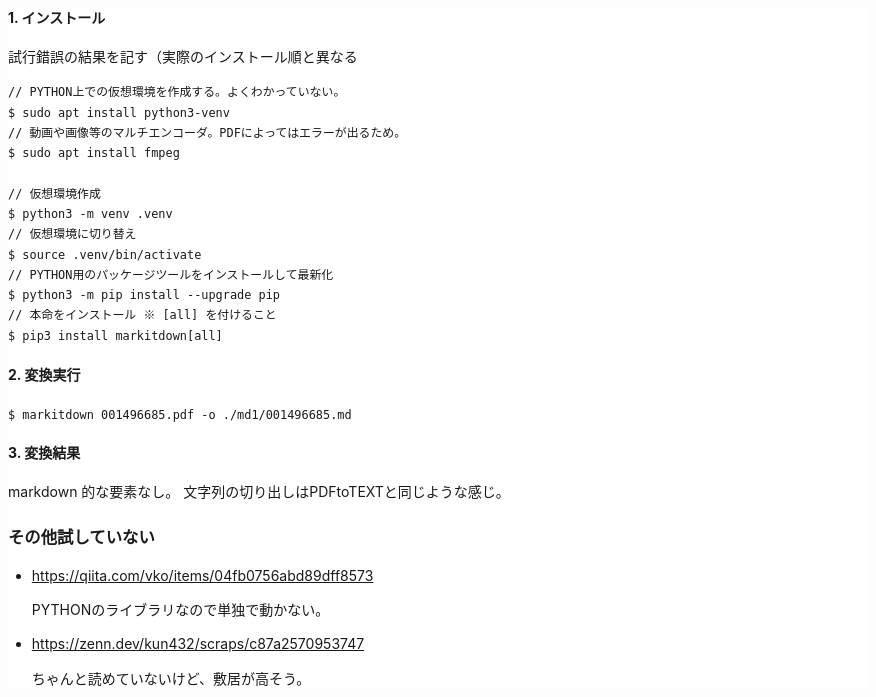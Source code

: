 #### 1. インストール
試行錯誤の結果を記す（実際のインストール順と異なる

```
// PYTHON上での仮想環境を作成する。よくわかっていない。
$ sudo apt install python3-venv
// 動画や画像等のマルチエンコーダ。PDFによってはエラーが出るため。
$ sudo apt install fmpeg

// 仮想環境作成
$ python3 -m venv .venv
// 仮想環境に切り替え
$ source .venv/bin/activate
// PYTHON用のパッケージツールをインストールして最新化
$ python3 -m pip install --upgrade pip
// 本命をインストール ※ [all] を付けること
$ pip3 install markitdown[all]
```

#### 2. 変換実行

```
$ markitdown 001496685.pdf -o ./md1/001496685.md
```

#### 3. 変換結果

markdown 的な要素なし。
文字列の切り出しはPDFtoTEXTと同じような感じ。  

### その他試していない

* https://qiita.com/vko/items/04fb0756abd89dff8573

  PYTHONのライブラリなので単独で動かない。

* https://zenn.dev/kun432/scraps/c87a2570953747

  ちゃんと読めていないけど、敷居が高そう。





